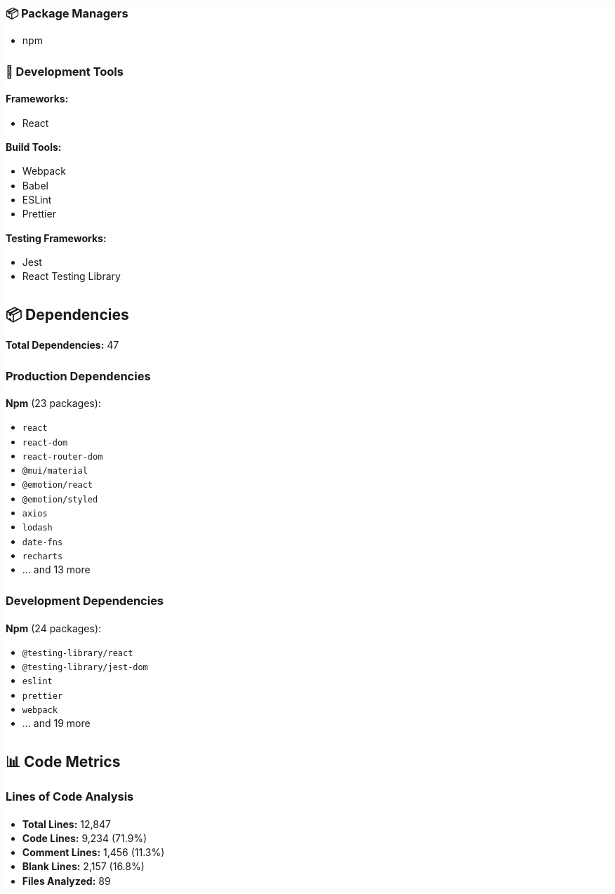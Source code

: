### 📦 Package Managers

- npm

### 🔧 Development Tools

**Frameworks:**
- React

**Build Tools:**
- Webpack
- Babel
- ESLint
- Prettier

**Testing Frameworks:**
- Jest
- React Testing Library

## 📦 Dependencies

**Total Dependencies:** 47

### Production Dependencies

**Npm** (23 packages):
- `react`
- `react-dom`
- `react-router-dom`
- `@mui/material`
- `@emotion/react`
- `@emotion/styled`
- `axios`
- `lodash`
- `date-fns`
- `recharts`
- ... and 13 more

### Development Dependencies

**Npm** (24 packages):
- `@testing-library/react`
- `@testing-library/jest-dom`
- `eslint`
- `prettier`
- `webpack`
- ... and 19 more

## 📊 Code Metrics

### Lines of Code Analysis
- **Total Lines:** 12,847
- **Code Lines:** 9,234 (71.9%)
- **Comment Lines:** 1,456 (11.3%)
- **Blank Lines:** 2,157 (16.8%)
- **Files Analyzed:** 89
